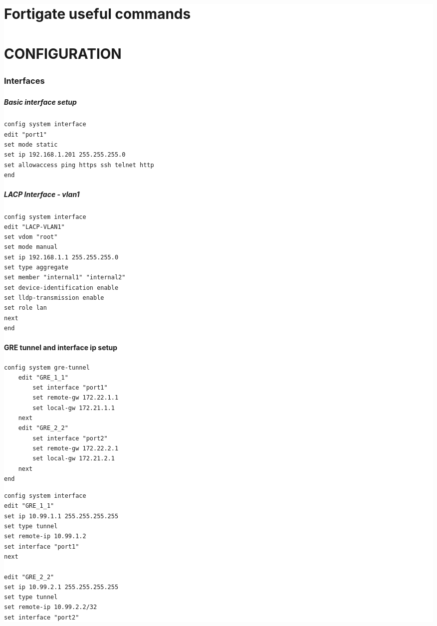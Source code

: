 # Fortigate useful commands


# CONFIGURATION

### Interfaces

##### Basic interface setup
```
config system interface
edit "port1"
set mode static
set ip 192.168.1.201 255.255.255.0
set allowaccess ping https ssh telnet http
end
```

##### LACP Interface - vlan1
```
config system interface
edit "LACP-VLAN1"
set vdom "root"
set mode manual
set ip 192.168.1.1 255.255.255.0
set type aggregate
set member "internal1" "internal2" 
set device-identification enable
set lldp-transmission enable
set role lan
next
end
```

#### GRE tunnel and interface ip setup
```
config system gre-tunnel
    edit "GRE_1_1"
        set interface "port1"
        set remote-gw 172.22.1.1
        set local-gw 172.21.1.1
    next
    edit "GRE_2_2"
        set interface "port2"
        set remote-gw 172.22.2.1
        set local-gw 172.21.2.1
    next
end
```

```
config system interface
edit "GRE_1_1"
set ip 10.99.1.1 255.255.255.255
set type tunnel
set remote-ip 10.99.1.2
set interface "port1"
next

edit "GRE_2_2"
set ip 10.99.2.1 255.255.255.255
set type tunnel
set remote-ip 10.99.2.2/32
set interface "port2"
```